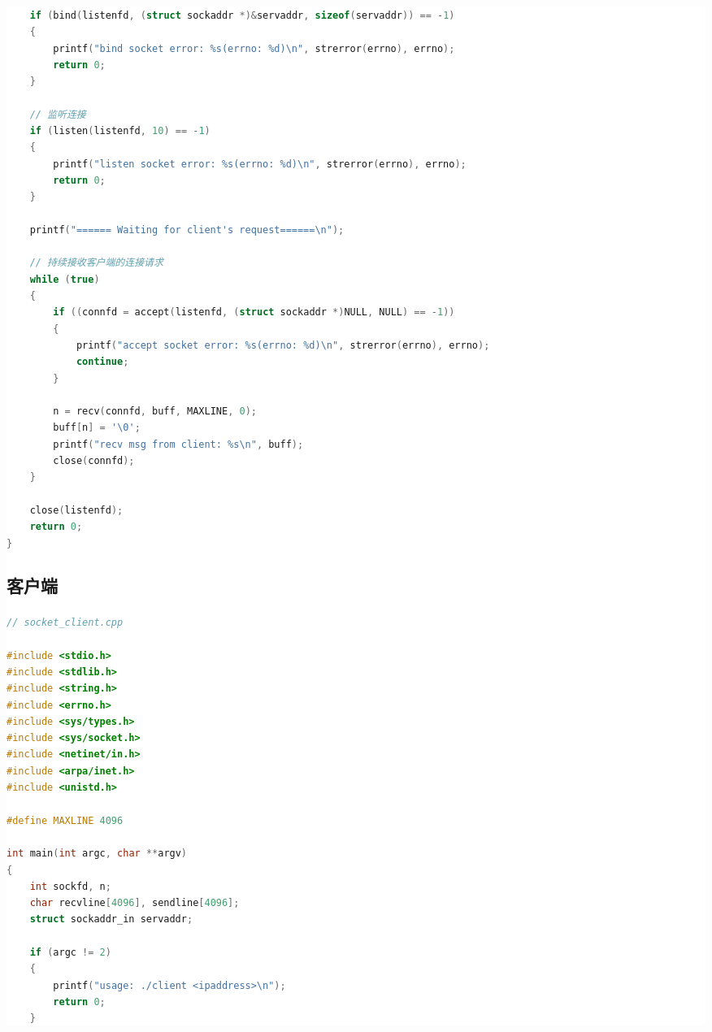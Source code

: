 ```c++
    if (bind(listenfd, (struct sockaddr *)&servaddr, sizeof(servaddr)) == -1)
    {
        printf("bind socket error: %s(errno: %d)\n", strerror(errno), errno);
        return 0;
    }

    // 监听连接
    if (listen(listenfd, 10) == -1)
    {
        printf("listen socket error: %s(errno: %d)\n", strerror(errno), errno);
        return 0;
    }

    printf("====== Waiting for client's request======\n");

    // 持续接收客户端的连接请求
    while (true)
    {
        if ((connfd = accept(listenfd, (struct sockaddr *)NULL, NULL) == -1))
        {
            printf("accept socket error: %s(errno: %d)\n", strerror(errno), errno);
            continue;
        }

        n = recv(connfd, buff, MAXLINE, 0);
        buff[n] = '\0';
        printf("recv msg from client: %s\n", buff);
        close(connfd);
    }

    close(listenfd);
    return 0;
}
```

## 客户端
```c++
// socket_client.cpp

#include <stdio.h>
#include <stdlib.h>
#include <string.h>
#include <errno.h>
#include <sys/types.h>
#include <sys/socket.h>
#include <netinet/in.h>
#include <arpa/inet.h>
#include <unistd.h>

#define MAXLINE 4096

int main(int argc, char **argv)
{
    int sockfd, n;
    char recvline[4096], sendline[4096];
    struct sockaddr_in servaddr;

    if (argc != 2)
    {
        printf("usage: ./client <ipaddress>\n");
        return 0;
    }
```